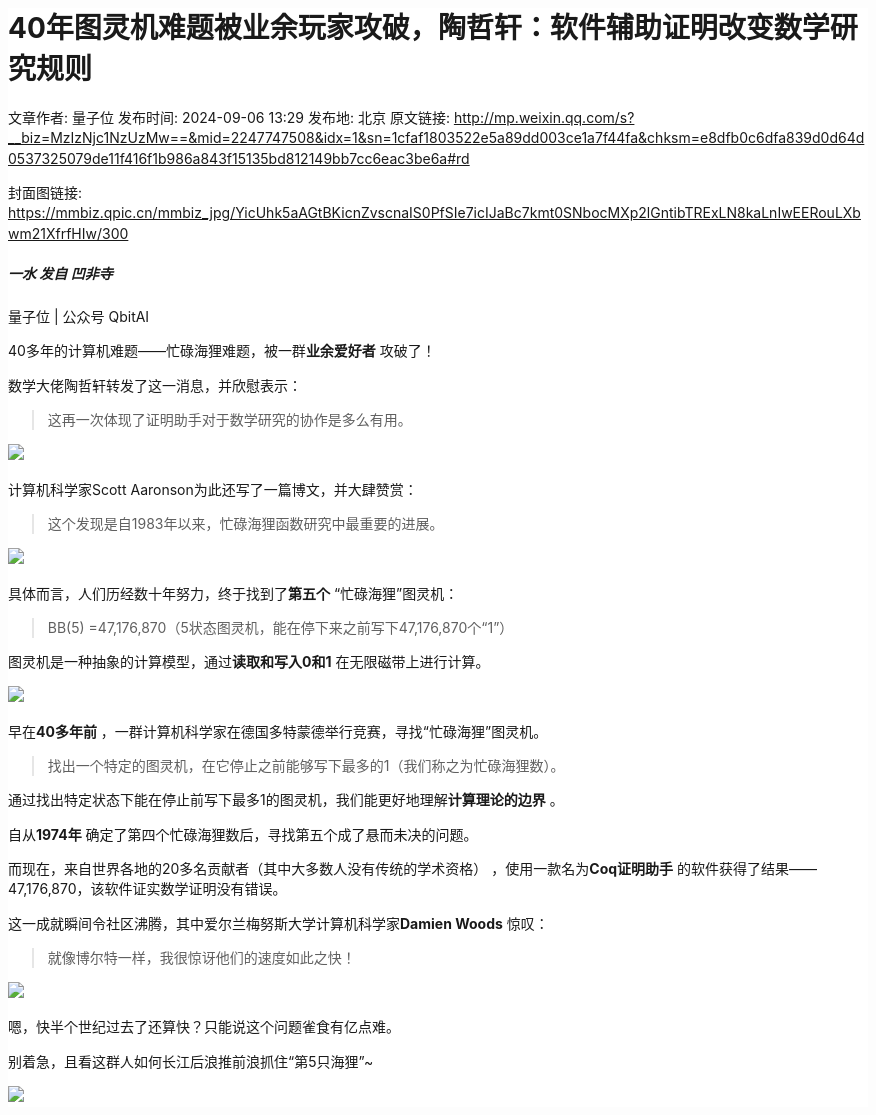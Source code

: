 # 40年图灵机难题被业余玩家攻破，陶哲轩：软件辅助证明改变数学研究规则

文章作者: 量子位
发布时间: 2024-09-06 13:29
发布地: 北京
原文链接: http://mp.weixin.qq.com/s?__biz=MzIzNjc1NzUzMw==&mid=2247747508&idx=1&sn=1cfaf1803522e5a89dd003ce1a7f44fa&chksm=e8dfb0c6dfa839d0d64d0537325079de11f416f1b986a843f15135bd812149bb7cc6eac3be6a#rd

封面图链接: https://mmbiz.qpic.cn/mmbiz_jpg/YicUhk5aAGtBKicnZvscnaIS0PfSIe7icIJaBc7kmt0SNbocMXp2lGntibTRExLN8kaLnIwEERouLXbwm21XfrfHIw/300

##### 一水 发自 凹非寺  
量子位 | 公众号 QbitAI

40多年的计算机难题——忙碌海狸难题，被一群**业余爱好者** 攻破了！

数学大佬陶哲轩转发了这一消息，并欣慰表示：

> 这再一次体现了证明助手对于数学研究的协作是多么有用。

![](https://mmbiz.qpic.cn/mmbiz_png/YicUhk5aAGtBKicnZvscnaIS0PfSIe7icIJ5DicTCsmGaeEiaZ7rve4hibjN4K1aqnChT7sicqtvYIPcOibJchwpeQTdicw/640?wx_fmt=png&from=appmsg)

计算机科学家Scott Aaronson为此还写了一篇博文，并大肆赞赏：

> 这个发现是自1983年以来，忙碌海狸函数研究中最重要的进展。

![](https://mmbiz.qpic.cn/mmbiz_png/YicUhk5aAGtBKicnZvscnaIS0PfSIe7icIJYgMHibsXB2QURGK32C0B3RIYdzToNseeRe4hs9fG12FChEB1wbhyhKg/640?wx_fmt=png&from=appmsg)

具体而言，人们历经数十年努力，终于找到了**第五个** “忙碌海狸”图灵机：

> BB(5) =47,176,870（5状态图灵机，能在停下来之前写下47,176,870个“1”）

图灵机是一种抽象的计算模型，通过**读取和写入0和1** 在无限磁带上进行计算。

![](https://mmbiz.qpic.cn/mmbiz_gif/YicUhk5aAGtBKicnZvscnaIS0PfSIe7icIJ1N19ib30r1e2GkHA6z2GWfwZp4AuNmzt1tttfPfBoB2RBb984N0hppA/640?wx_fmt=gif&from=appmsg)

早在**40多年前** ，一群计算机科学家在德国多特蒙德举行竞赛，寻找“忙碌海狸”图灵机。

> 找出一个特定的图灵机，在它停止之前能够写下最多的1（我们称之为忙碌海狸数）。

通过找出特定状态下能在停止前写下最多1的图灵机，我们能更好地理解**计算理论的边界** 。

自从**1974年** 确定了第四个忙碌海狸数后，寻找第五个成了悬而未决的问题。

而现在，来自世界各地的20多名贡献者（其中大多数人没有传统的学术资格） ，使用一款名为**Coq证明助手**
的软件获得了结果——47,176,870，该软件证实数学证明没有错误。

这一成就瞬间令社区沸腾，其中爱尔兰梅努斯大学计算机科学家**Damien Woods** 惊叹：

> 就像博尔特一样，我很惊讶他们的速度如此之快！

![](https://mmbiz.qpic.cn/mmbiz_png/YicUhk5aAGtBKicnZvscnaIS0PfSIe7icIJx057ibWib3XGIEqNxO5ZFhuVTMm58Vmwz4HZOhvIicGI9jCbuiaTiazHibcQ/640?wx_fmt=png&from=appmsg)

嗯，快半个世纪过去了还算快？只能说这个问题雀食有亿点难。

别着急，且看这群人如何长江后浪推前浪抓住“第5只海狸”~

![](https://mmbiz.qpic.cn/mmbiz_png/YicUhk5aAGtBKicnZvscnaIS0PfSIe7icIJsuQbPULxj1jicPBdcTFoACMicWUsZMJ6cFZ418BUEcHkiaNgDiawJoFvZA/640?wx_fmt=png&from=appmsg)
